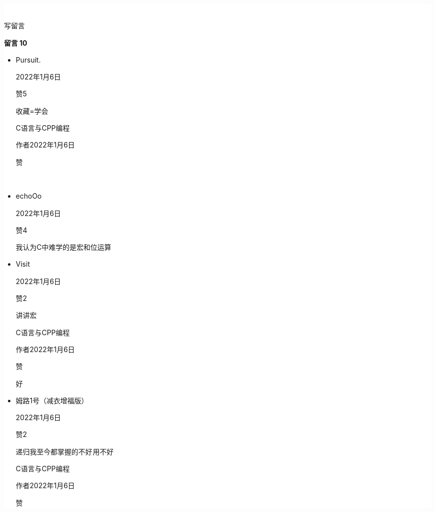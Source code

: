 ​

写留言

**留言 10**

- Pursuit.
    
    2022年1月6日
    
    赞5
    
    收藏=学会![[旺柴]](data:image/png;base64,iVBORw0KGgoAAAANSUhEUgAAAAEAAAABCAQAAAC1HAwCAAAAC0lEQVR42mNkYAAAAAYAAjCB0C8AAAAASUVORK5CYII=)
    
    C语言与CPP编程
    
    作者2022年1月6日
    
    赞
    
    ![[呲牙]](data:image/png;base64,iVBORw0KGgoAAAANSUhEUgAAAAEAAAABCAQAAAC1HAwCAAAAC0lEQVR42mNkYAAAAAYAAjCB0C8AAAAASUVORK5CYII=)
    
- echoOo
    
    2022年1月6日
    
    赞4
    
    我认为C中难学的是宏和位运算![[呲牙]](data:image/png;base64,iVBORw0KGgoAAAANSUhEUgAAAAEAAAABCAQAAAC1HAwCAAAAC0lEQVR42mNkYAAAAAYAAjCB0C8AAAAASUVORK5CYII=)
    
- Visit
    
    2022年1月6日
    
    赞2
    
    讲讲宏![[奸笑]](data:image/png;base64,iVBORw0KGgoAAAANSUhEUgAAAAEAAAABCAQAAAC1HAwCAAAAC0lEQVR42mNkYAAAAAYAAjCB0C8AAAAASUVORK5CYII=)
    
    C语言与CPP编程
    
    作者2022年1月6日
    
    赞
    
    好
    
- 姆路1号（减衣增福版）
    
    2022年1月6日
    
    赞2
    
    递归我至今都掌握的不好![[流泪]](data:image/png;base64,iVBORw0KGgoAAAANSUhEUgAAAAEAAAABCAQAAAC1HAwCAAAAC0lEQVR42mNkYAAAAAYAAjCB0C8AAAAASUVORK5CYII=)用不好
    
    C语言与CPP编程
    
    作者2022年1月6日
    
    赞
    